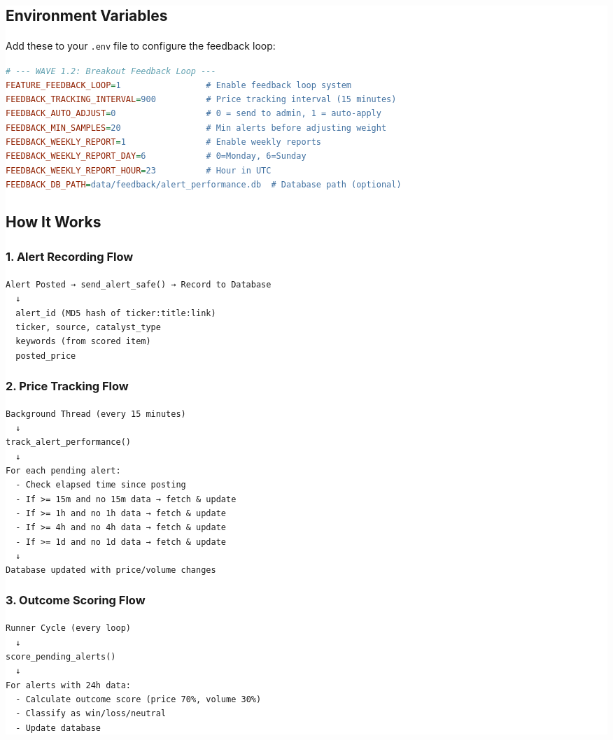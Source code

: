 ## Environment Variables

Add these to your `.env` file to configure the feedback loop:

```ini
# --- WAVE 1.2: Breakout Feedback Loop ---
FEATURE_FEEDBACK_LOOP=1                 # Enable feedback loop system
FEEDBACK_TRACKING_INTERVAL=900          # Price tracking interval (15 minutes)
FEEDBACK_AUTO_ADJUST=0                  # 0 = send to admin, 1 = auto-apply
FEEDBACK_MIN_SAMPLES=20                 # Min alerts before adjusting weight
FEEDBACK_WEEKLY_REPORT=1                # Enable weekly reports
FEEDBACK_WEEKLY_REPORT_DAY=6            # 0=Monday, 6=Sunday
FEEDBACK_WEEKLY_REPORT_HOUR=23          # Hour in UTC
FEEDBACK_DB_PATH=data/feedback/alert_performance.db  # Database path (optional)
```

## How It Works

### 1. Alert Recording Flow

```
Alert Posted → send_alert_safe() → Record to Database
  ↓
  alert_id (MD5 hash of ticker:title:link)
  ticker, source, catalyst_type
  keywords (from scored item)
  posted_price
```

### 2. Price Tracking Flow

```
Background Thread (every 15 minutes)
  ↓
track_alert_performance()
  ↓
For each pending alert:
  - Check elapsed time since posting
  - If >= 15m and no 15m data → fetch & update
  - If >= 1h and no 1h data → fetch & update
  - If >= 4h and no 4h data → fetch & update
  - If >= 1d and no 1d data → fetch & update
  ↓
Database updated with price/volume changes
```

### 3. Outcome Scoring Flow

```
Runner Cycle (every loop)
  ↓
score_pending_alerts()
  ↓
For alerts with 24h data:
  - Calculate outcome score (price 70%, volume 30%)
  - Classify as win/loss/neutral
  - Update database
```
